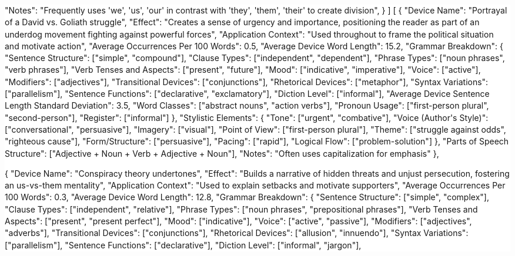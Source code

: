 "Notes": "Frequently uses 'we', 'us', 'our' in contrast with 'they', 'them', 'their' to create division",
}
]
[
{
  "Device Name": "Portrayal of a David vs. Goliath struggle",
  "Effect": "Creates a sense of urgency and importance, positioning the reader as part of an underdog movement fighting against powerful forces",
  "Application Context": "Used throughout to frame the political situation and motivate action",
  "Average Occurrences Per 100 Words": 0.5,
  "Average Device Word Length": 15.2,
  "Grammar Breakdown": {
    "Sentence Structure": ["simple", "compound"],
    "Clause Types": ["independent", "dependent"],
    "Phrase Types": ["noun phrases", "verb phrases"],
    "Verb Tenses and Aspects": ["present", "future"],
    "Mood": ["indicative", "imperative"],
    "Voice": ["active"],
    "Modifiers": ["adjectives"],
    "Transitional Devices": ["conjunctions"],
    "Rhetorical Devices": ["metaphor"],
    "Syntax Variations": ["parallelism"],
    "Sentence Functions": ["declarative", "exclamatory"],
    "Diction Level": ["informal"],
    "Average Device Sentence Length Standard Deviation": 3.5,
    "Word Classes": ["abstract nouns", "action verbs"],
    "Pronoun Usage": ["first-person plural", "second-person"],
    "Register": ["informal"]
  },
  "Stylistic Elements": {
    "Tone": ["urgent", "combative"],
    "Voice (Author's Style)": ["conversational", "persuasive"],
    "Imagery": ["visual"],
    "Point of View": ["first-person plural"],
    "Theme": ["struggle against odds", "righteous cause"],
    "Form/Structure": ["persuasive"],
    "Pacing": ["rapid"],
    "Logical Flow": ["problem-solution"]
  },
  "Parts of Speech Structure": ["Adjective + Noun + Verb + Adjective + Noun"],
  "Notes": "Often uses capitalization for emphasis"
},

{
  "Device Name": "Conspiracy theory undertones",
  "Effect": "Builds a narrative of hidden threats and unjust persecution, fostering an us-vs-them mentality",
  "Application Context": "Used to explain setbacks and motivate supporters",
  "Average Occurrences Per 100 Words": 0.3,
  "Average Device Word Length": 12.8,
  "Grammar Breakdown": {
    "Sentence Structure": ["simple", "complex"],
    "Clause Types": ["independent", "relative"],
    "Phrase Types": ["noun phrases", "prepositional phrases"],
    "Verb Tenses and Aspects": ["present", "present perfect"],
    "Mood": ["indicative"],
    "Voice": ["active", "passive"],
    "Modifiers": ["adjectives", "adverbs"],
    "Transitional Devices": ["conjunctions"],
    "Rhetorical Devices": ["allusion", "innuendo"],
    "Syntax Variations": ["parallelism"],
    "Sentence Functions": ["declarative"],
    "Diction Level": ["informal", "jargon"],